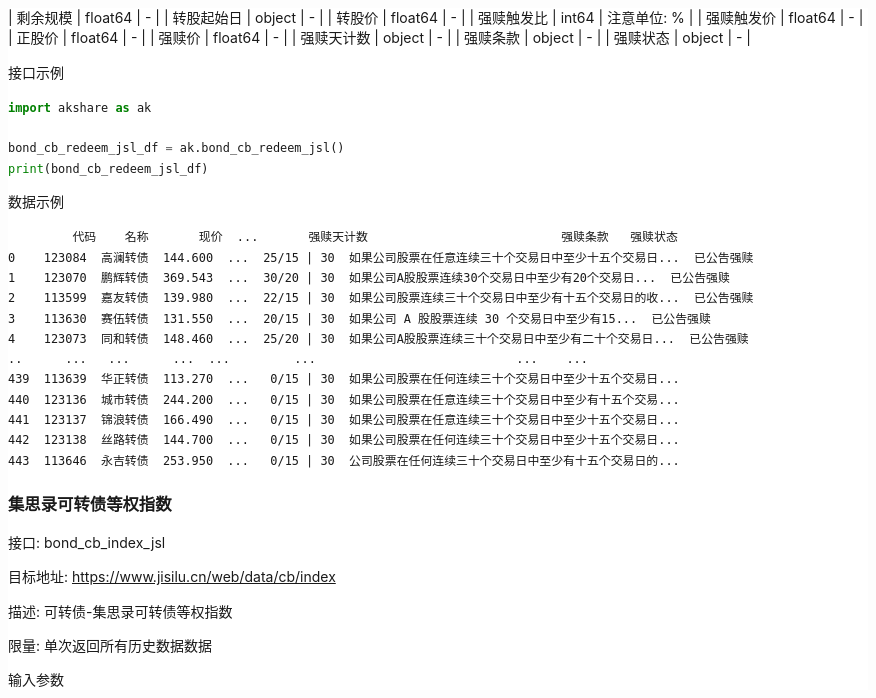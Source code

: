 | 剩余规模  | float64 | -       |
| 转股起始日 | object  | -       |
| 转股价   | float64 | -       |
| 强赎触发比 | int64   | 注意单位: % |
| 强赎触发价 | float64 | -       |
| 正股价   | float64 | -       |
| 强赎价   | float64 | -       |
| 强赎天计数 | object  | -       |
| 强赎条款  | object  | -       |
| 强赎状态  | object  | -       |

接口示例

```python
import akshare as ak

bond_cb_redeem_jsl_df = ak.bond_cb_redeem_jsl()
print(bond_cb_redeem_jsl_df)
```

数据示例

```
         代码    名称       现价  ...       强赎天计数                           强赎条款   强赎状态
0    123084  高澜转债  144.600  ...  25/15 | 30  如果公司股票在任意连续三十个交易日中至少十五个交易日...  已公告强赎
1    123070  鹏辉转债  369.543  ...  30/20 | 30  如果公司A股股票连续30个交易日中至少有20个交易日...  已公告强赎
2    113599  嘉友转债  139.980  ...  22/15 | 30  如果公司股票连续三十个交易日中至少有十五个交易日的收...  已公告强赎
3    113630  赛伍转债  131.550  ...  20/15 | 30  如果公司 A 股股票连续 30 个交易日中至少有15...  已公告强赎
4    123073  同和转债  148.460  ...  25/20 | 30  如果公司A股股票连续三十个交易日中至少有二十个交易日...  已公告强赎
..      ...   ...      ...  ...         ...                            ...    ...
439  113639  华正转债  113.270  ...   0/15 | 30  如果公司股票在任何连续三十个交易日中至少十五个交易日...
440  123136  城市转债  244.200  ...   0/15 | 30  如果公司股票在任意连续三十个交易日中至少有十五个交易...
441  123137  锦浪转债  166.490  ...   0/15 | 30  如果公司股票在任意连续三十个交易日中至少十五个交易日...
442  123138  丝路转债  144.700  ...   0/15 | 30  如果公司股票在任何连续三十个交易日中至少十五个交易日...
443  113646  永吉转债  253.950  ...   0/15 | 30  公司股票在任何连续三十个交易日中至少有十五个交易日的...
```

### 集思录可转债等权指数

接口: bond_cb_index_jsl

目标地址: https://www.jisilu.cn/web/data/cb/index

描述: 可转债-集思录可转债等权指数

限量: 单次返回所有历史数据数据

输入参数
